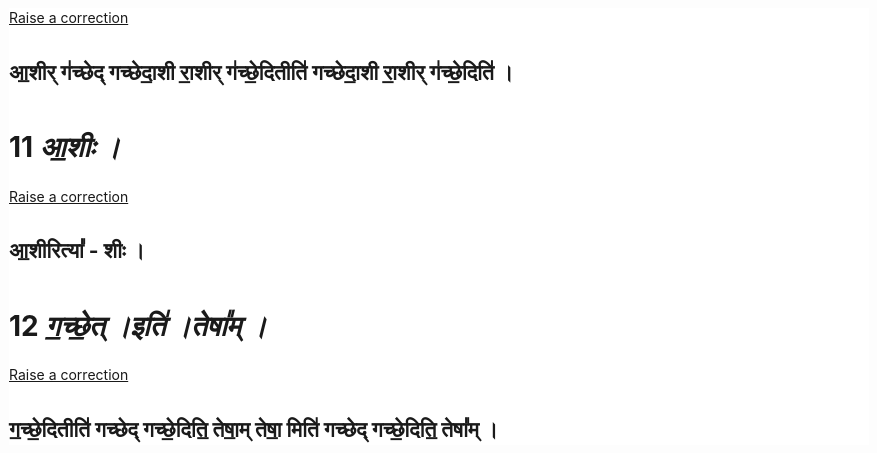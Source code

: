 

 [Raise a correction](https://github.com/hvram1/baraha2unicode/issues/new?title=Panchasat+-+TS+1.6.10.5+Vakhyam+-10&body=%E0%A4%86%E0%A5%92%E0%A4%B6%E0%A5%80%E0%A4%83+%E0%A5%A4%E0%A4%97%E0%A5%92%E0%A4%9A%E0%A5%8D%E0%A4%9B%E0%A5%87%E0%A5%92%E0%A4%A4%E0%A5%8D+%E0%A5%A4%E0%A4%87%E0%A4%A4%E0%A4%BF%E0%A5%91+%E0%A5%A4%0A%0A%0A%E0%A4%86%E0%A5%92%E0%A4%B6%E0%A5%80%E0%A4%B0%E0%A5%8D+%E0%A4%97%E0%A5%91%E0%A4%9A%E0%A5%8D%E0%A4%9B%E0%A5%87%E0%A4%A6%E0%A5%8D+%E0%A4%97%E0%A4%9A%E0%A5%8D%E0%A4%9B%E0%A5%87%E0%A4%A6%E0%A4%BE%E0%A5%92%E0%A4%B6%E0%A5%80+%E0%A4%B0%E0%A4%BE%E0%A5%92%E0%A4%B6%E0%A5%80%E0%A4%B0%E0%A5%8D+%E0%A4%97%E0%A5%91%E0%A4%9A%E0%A5%8D%E0%A4%9B%E0%A5%87%E0%A5%92%E0%A4%A6%E0%A4%BF%E0%A4%A4%E0%A5%80%E0%A4%A4%E0%A4%BF%E0%A5%91+%E0%A4%97%E0%A4%9A%E0%A5%8D%E0%A4%9B%E0%A5%87%E0%A4%A6%E0%A4%BE%E0%A5%92%E0%A4%B6%E0%A5%80+%E0%A4%B0%E0%A4%BE%E0%A5%92%E0%A4%B6%E0%A5%80%E0%A4%B0%E0%A5%8D+%E0%A4%97%E0%A5%91%E0%A4%9A%E0%A5%8D%E0%A4%9B%E0%A5%87%E0%A5%92%E0%A4%A6%E0%A4%BF%E0%A4%A4%E0%A4%BF%E0%A5%91+%E0%A5%A4&labels=%E0%A4%A4%E0%A5%88%E0%A4%A4%E0%A5%8D%E0%A4%B0%E0%A4%BF%E0%A4%AF+%E0%A4%B8%E0%A4%82%E0%A4%B8%E0%A4%BF%E0%A4%A4%E0%A4%BE+%E0%A4%98%E0%A4%A8+%E0%A4%AA%E0%A4%BE%E0%A4%A0)

## आ॒शीर् ग॑च्छेद् गच्छेदा॒शी रा॒शीर् ग॑च्छे॒दितीति॑ गच्छेदा॒शी रा॒शीर् ग॑च्छे॒दिति॑ । ##


# 11  _आ॒शीः ।_ #  



 [Raise a correction](https://github.com/hvram1/baraha2unicode/issues/new?title=Panchasat+-+TS+1.6.10.5+Vakhyam+-11&body=%E0%A4%86%E0%A5%92%E0%A4%B6%E0%A5%80%E0%A4%83+%E0%A5%A4%0A%0A%0A%E0%A4%86%E0%A5%92%E0%A4%B6%E0%A5%80%E0%A4%B0%E0%A4%BF%E0%A4%A4%E0%A5%8D%E0%A4%AF%E0%A4%BE%E1%B3%9A+-+%E0%A4%B6%E0%A5%80%E0%A4%83+%E0%A5%A4&labels=%E0%A4%A4%E0%A5%88%E0%A4%A4%E0%A5%8D%E0%A4%B0%E0%A4%BF%E0%A4%AF+%E0%A4%B8%E0%A4%82%E0%A4%B8%E0%A4%BF%E0%A4%A4%E0%A4%BE+%E0%A4%98%E0%A4%A8+%E0%A4%AA%E0%A4%BE%E0%A4%A0)

## आ॒शीरित्या᳚ - शीः । ##


# 12  _ग॒च्छे॒त् ।इति॑ ।तेषा᳚म् ।_ #  



 [Raise a correction](https://github.com/hvram1/baraha2unicode/issues/new?title=Panchasat+-+TS+1.6.10.5+Vakhyam+-12&body=%E0%A4%97%E0%A5%92%E0%A4%9A%E0%A5%8D%E0%A4%9B%E0%A5%87%E0%A5%92%E0%A4%A4%E0%A5%8D+%E0%A5%A4%E0%A4%87%E0%A4%A4%E0%A4%BF%E0%A5%91+%E0%A5%A4%E0%A4%A4%E0%A5%87%E0%A4%B7%E0%A4%BE%E1%B3%9A%E0%A4%AE%E0%A5%8D+%E0%A5%A4%0A%0A%0A%E0%A4%97%E0%A5%92%E0%A4%9A%E0%A5%8D%E0%A4%9B%E0%A5%87%E0%A5%92%E0%A4%A6%E0%A4%BF%E0%A4%A4%E0%A5%80%E0%A4%A4%E0%A4%BF%E0%A5%91+%E0%A4%97%E0%A4%9A%E0%A5%8D%E0%A4%9B%E0%A5%87%E0%A4%A6%E0%A5%8D+%E0%A4%97%E0%A4%9A%E0%A5%8D%E0%A4%9B%E0%A5%87%E0%A5%92%E0%A4%A6%E0%A4%BF%E0%A4%A4%E0%A4%BF%E0%A5%92+%E0%A4%A4%E0%A5%87%E0%A4%B7%E0%A4%BE%E0%A5%92%E0%A4%AE%E0%A5%8D+%E0%A4%A4%E0%A5%87%E0%A4%B7%E0%A4%BE%E0%A5%92+%E0%A4%AE%E0%A4%BF%E0%A4%A4%E0%A4%BF%E0%A5%91+%E0%A4%97%E0%A4%9A%E0%A5%8D%E0%A4%9B%E0%A5%87%E0%A4%A6%E0%A5%8D+%E0%A4%97%E0%A4%9A%E0%A5%8D%E0%A4%9B%E0%A5%87%E0%A5%92%E0%A4%A6%E0%A4%BF%E0%A4%A4%E0%A4%BF%E0%A5%92+%E0%A4%A4%E0%A5%87%E0%A4%B7%E0%A4%BE%E1%B3%9A%E0%A4%AE%E0%A5%8D+%E0%A5%A4&labels=%E0%A4%A4%E0%A5%88%E0%A4%A4%E0%A5%8D%E0%A4%B0%E0%A4%BF%E0%A4%AF+%E0%A4%B8%E0%A4%82%E0%A4%B8%E0%A4%BF%E0%A4%A4%E0%A4%BE+%E0%A4%98%E0%A4%A8+%E0%A4%AA%E0%A4%BE%E0%A4%A0)

## ग॒च्छे॒दितीति॑ गच्छेद् गच्छे॒दिति॒ तेषा॒म् तेषा॒ मिति॑ गच्छेद् गच्छे॒दिति॒ तेषा᳚म् । ##
